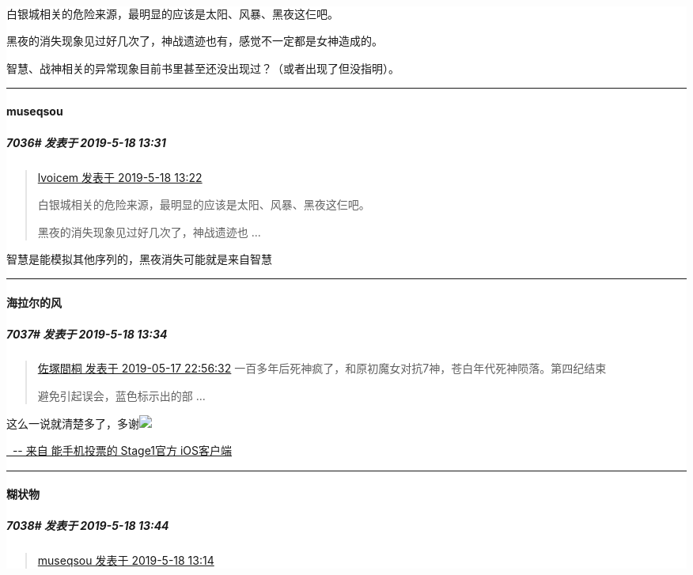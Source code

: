 


白银城相关的危险来源，最明显的应该是太阳、风暴、黑夜这仨吧。

黑夜的消失现象见过好几次了，神战遗迹也有，感觉不一定都是女神造成的。

智慧、战神相关的异常现象目前书里甚至还没出现过？（或者出现了但没指明）。







*****

####  museqsou  
##### 7036#       发表于 2019-5-18 13:31



<blockquote><a href="httphttps://bbs.saraba1st.com/2b/forum.php?mod=redirect&amp;goto=findpost&amp;pid=43747886&amp;ptid=1595632" target="_blank">lvoicem 发表于 2019-5-18 13:22</a>

白银城相关的危险来源，最明显的应该是太阳、风暴、黑夜这仨吧。

黑夜的消失现象见过好几次了，神战遗迹也 ...</blockquote>
智慧是能模拟其他序列的，黑夜消失可能就是来自智慧







*****

####  海拉尔的风  
##### 7037#       发表于 2019-5-18 13:34



<blockquote><a href="httphttps://bbs.saraba1st.com/2b/forum.php?mod=redirect&amp;goto=findpost&amp;pid=43741524&amp;ptid=1595632" target="_blank">佐塚間桐 发表于 2019-05-17 22:56:32</a>
一百多年后死神疯了，和原初魔女对抗7神，苍白年代死神陨落。第四纪结束




避免引起误会，蓝色标示出的部 ...</blockquote>这么一说就清楚多了，多谢<img src="https://static.saraba1st.com/image/smiley/face2017/033.png" referrerpolicy="no-referrer">

[  -- 来自 能手机投票的 Stage1官方 iOS客户端](https://itunes.apple.com/fi/app/saraba1st/id1221237470?mt=8)







*****

####  糊状物  
##### 7038#       发表于 2019-5-18 13:44



<blockquote><a href="httphttps://bbs.saraba1st.com/2b/forum.php?mod=redirect&amp;goto=findpost&amp;pid=43747803&amp;ptid=1595632" target="_blank">museqsou 发表于 2019-5-18 13:14</a>
